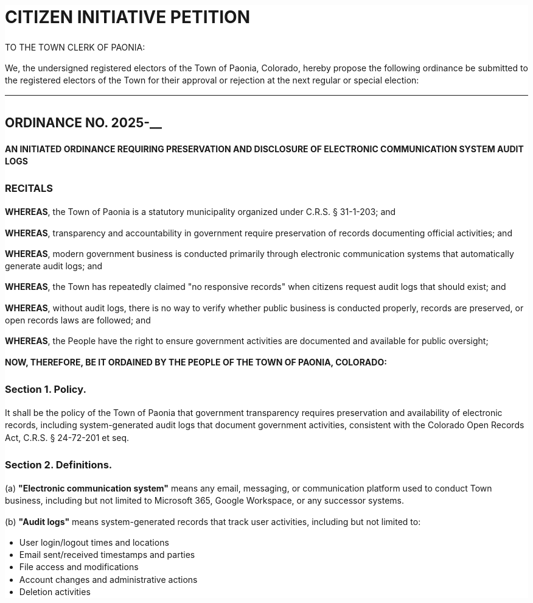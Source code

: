 # CITIZEN INITIATIVE PETITION

TO THE TOWN CLERK OF PAONIA:

We, the undersigned registered electors of the Town of Paonia, Colorado, hereby propose the following ordinance be submitted to the registered electors of the Town for their approval or rejection at the next regular or special election:

---

## ORDINANCE NO. 2025-__

**AN INITIATED ORDINANCE REQUIRING PRESERVATION AND DISCLOSURE OF ELECTRONIC COMMUNICATION SYSTEM AUDIT LOGS**

### RECITALS

**WHEREAS**, the Town of Paonia is a statutory municipality organized under C.R.S. § 31-1-203; and

**WHEREAS**, transparency and accountability in government require preservation of records documenting official activities; and

**WHEREAS**, modern government business is conducted primarily through electronic communication systems that automatically generate audit logs; and

**WHEREAS**, the Town has repeatedly claimed "no responsive records" when citizens request audit logs that should exist; and

**WHEREAS**, without audit logs, there is no way to verify whether public business is conducted properly, records are preserved, or open records laws are followed; and

**WHEREAS**, the People have the right to ensure government activities are documented and available for public oversight;

**NOW, THEREFORE, BE IT ORDAINED BY THE PEOPLE OF THE TOWN OF PAONIA, COLORADO:**

### Section 1. Policy.

It shall be the policy of the Town of Paonia that government transparency requires preservation and availability of electronic records, including system-generated audit logs that document government activities, consistent with the Colorado Open Records Act, C.R.S. § 24-72-201 et seq.

### Section 2. Definitions.

(a) **"Electronic communication system"** means any email, messaging, or communication platform used to conduct Town business, including but not limited to Microsoft 365, Google Workspace, or any successor systems.

(b) **"Audit logs"** means system-generated records that track user activities, including but not limited to:
   - User login/logout times and locations
   - Email sent/received timestamps and parties
   - File access and modifications
   - Account changes and administrative actions
   - Deletion activities
